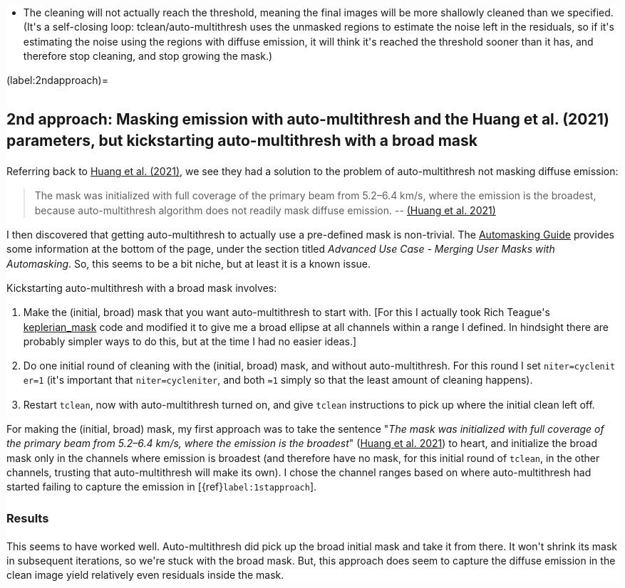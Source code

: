 - The cleaning will not actually reach the threshold, meaning the final images will be more shallowly cleaned than we specified. (It's a self-closing loop: tclean/auto-multithresh uses the unmasked regions to estimate the noise left in the residuals, so if it's estimating the noise using the regions with diffuse emission, it will think it's reached the threshold sooner than it has, and therefore stop cleaning, and stop growing the mask.)

(label:2ndapproach)=
## 2nd approach: Masking emission with auto-multithresh and the Huang et al. (2021) parameters, but kickstarting auto-multithresh with a broad mask

Referring back to <a href="https://ui.adsabs.harvard.edu/abs/2021ApJS..257...19H/abstract" target="_blank">Huang et al. (2021)</a>, we see they had a solution to the problem of auto-multithresh not masking diffuse emission:

> The mask was initialized with full coverage of the primary beam from 5.2–6.4 km/s, where the emission is the broadest, because auto-multithresh algorithm does not readily mask diffuse emission. --
<a href="https://ui.adsabs.harvard.edu/abs/2021ApJS..257...19H/abstract" target="_blank">(Huang et al. 2021)</a>

I then discovered that getting auto-multithresh to actually use a pre-defined mask is non-trivial. The <a href="https://casaguides.nrao.edu/index.php/Automasking_Guide" target="_blank">Automasking Guide</a> provides some information at the bottom of the page, under the section titled *Advanced Use Case - Merging User Masks with Automasking*. So, this seems to be a bit niche, but at least it is a known issue.

Kickstarting auto-multithresh with a broad mask involves:

1. Make the (initial, broad) mask that you want auto-multithresh to start with. [For this I actually took Rich Teague's <a href="https://github.com/richteague/keplerian_mask" target="_blank">keplerian_mask</a> code and modified it to give me a broad ellipse at all channels within a range I defined. In hindsight there are probably simpler ways to do this, but at the time I had no easier ideas.]

2. Do one initial round of cleaning with the (initial, broad) mask, and without auto-multithresh. For this round I set `niter=cycleniter=1` (it's important that `niter=cycleniter`, and both `=1` simply so that the least amount of cleaning happens).

3. Restart `tclean`, now with auto-multithresh turned on, and give `tclean` instructions to pick up where the initial clean left off.

For making the (initial, broad) mask, my first approach was to take the sentence "*The mask was initialized with full coverage of the primary beam from 5.2–6.4 km/s, where the emission is the broadest*" (<a href="https://ui.adsabs.harvard.edu/abs/2021ApJS..257...19H/abstract" target="_blank">Huang et al. 2021</a>) to heart, and initialize the broad mask only in the channels where emission is broadest (and therefore have no mask, for this initial round of `tclean`, in the other channels, trusting that auto-multithresh will make its own). I chose the channel ranges based on where auto-multithresh had started failing to capture the emission in [{ref}`label:1stapproach`].

### Results

This seems to have worked well. Auto-multithresh did pick up the broad initial mask and take it from there. It won't shrink its mask in subsequent iterations, so we're stuck with the broad mask. But, this approach does seem to capture the diffuse emission in the clean image yield relatively even residuals inside the mask.
